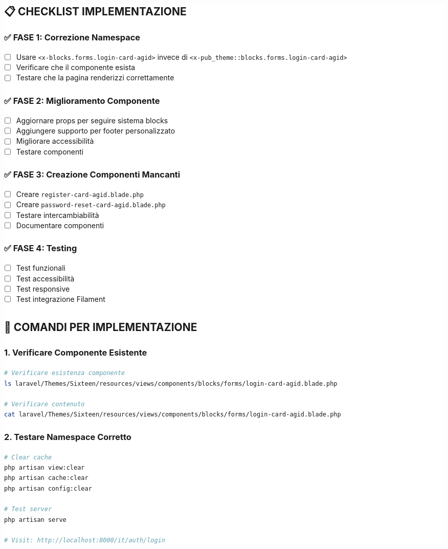 ## 📋 CHECKLIST IMPLEMENTAZIONE

### ✅ FASE 1: Correzione Namespace
- [ ] Usare `<x-blocks.forms.login-card-agid>` invece di `<x-pub_theme::blocks.forms.login-card-agid>`
- [ ] Verificare che il componente esista
- [ ] Testare che la pagina renderizzi correttamente

### ✅ FASE 2: Miglioramento Componente
- [ ] Aggiornare props per seguire sistema blocks
- [ ] Aggiungere supporto per footer personalizzato
- [ ] Migliorare accessibilità
- [ ] Testare componenti

### ✅ FASE 3: Creazione Componenti Mancanti
- [ ] Creare `register-card-agid.blade.php`
- [ ] Creare `password-reset-card-agid.blade.php`
- [ ] Testare intercambiabilità
- [ ] Documentare componenti

### ✅ FASE 4: Testing
- [ ] Test funzionali
- [ ] Test accessibilità
- [ ] Test responsive
- [ ] Test integrazione Filament

## 🔧 COMANDI PER IMPLEMENTAZIONE

### 1. Verificare Componente Esistente
```bash
# Verificare esistenza componente
ls laravel/Themes/Sixteen/resources/views/components/blocks/forms/login-card-agid.blade.php

# Verificare contenuto
cat laravel/Themes/Sixteen/resources/views/components/blocks/forms/login-card-agid.blade.php
```

### 2. Testare Namespace Corretto
```bash
# Clear cache
php artisan view:clear
php artisan cache:clear
php artisan config:clear

# Test server
php artisan serve

# Visit: http://localhost:8000/it/auth/login
```
